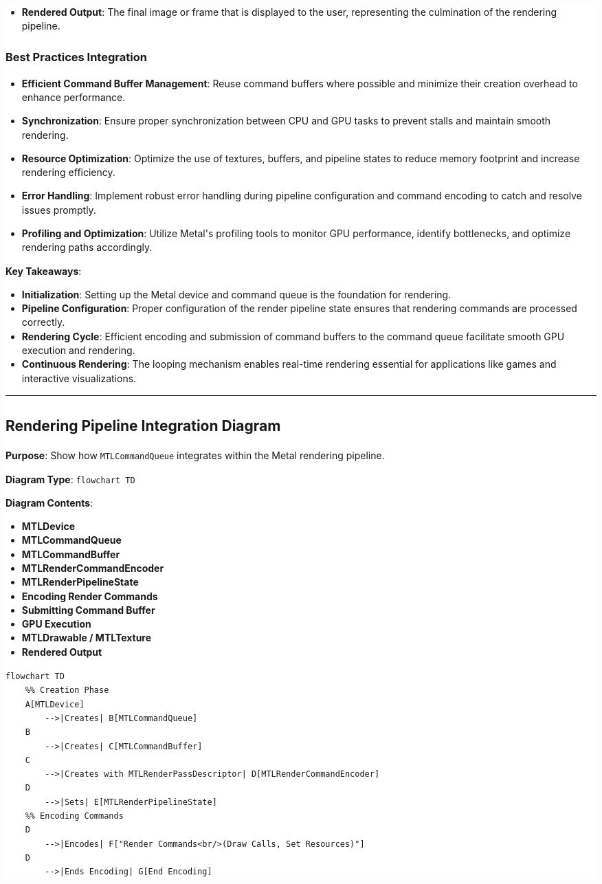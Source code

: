 - **Rendered Output**: The final image or frame that is displayed to the user, representing the culmination of the rendering pipeline.

### **Best Practices Integration**

- **Efficient Command Buffer Management**: Reuse command buffers where possible and minimize their creation overhead to enhance performance.

- **Synchronization**: Ensure proper synchronization between CPU and GPU tasks to prevent stalls and maintain smooth rendering.

- **Resource Optimization**: Optimize the use of textures, buffers, and pipeline states to reduce memory footprint and increase rendering efficiency.

- **Error Handling**: Implement robust error handling during pipeline configuration and command encoding to catch and resolve issues promptly.

- **Profiling and Optimization**: Utilize Metal's profiling tools to monitor GPU performance, identify bottlenecks, and optimize rendering paths accordingly.

**Key Takeaways**:
- **Initialization**: Setting up the Metal device and command queue is the foundation for rendering.
- **Pipeline Configuration**: Proper configuration of the render pipeline state ensures that rendering commands are processed correctly.
- **Rendering Cycle**: Efficient encoding and submission of command buffers to the command queue facilitate smooth GPU execution and rendering.
- **Continuous Rendering**: The looping mechanism enables real-time rendering essential for applications like games and interactive visualizations.


---

## **Rendering Pipeline Integration Diagram**

**Purpose**: Show how `MTLCommandQueue` integrates within the Metal rendering pipeline.

**Diagram Type**: `flowchart TD`

**Diagram Contents**:

- **MTLDevice**
- **MTLCommandQueue**
- **MTLCommandBuffer**
- **MTLRenderCommandEncoder**
- **MTLRenderPipelineState**
- **Encoding Render Commands**
- **Submitting Command Buffer**
- **GPU Execution**
- **MTLDrawable / MTLTexture**
- **Rendered Output**

```mermaid
flowchart TD
    %% Creation Phase
    A[MTLDevice]
        -->|Creates| B[MTLCommandQueue]
    B
        -->|Creates| C[MTLCommandBuffer]
    C
        -->|Creates with MTLRenderPassDescriptor| D[MTLRenderCommandEncoder]
    D
        -->|Sets| E[MTLRenderPipelineState]
    %% Encoding Commands
    D
        -->|Encodes| F["Render Commands<br/>(Draw Calls, Set Resources)"]
    D
        -->|Ends Encoding| G[End Encoding]
```
